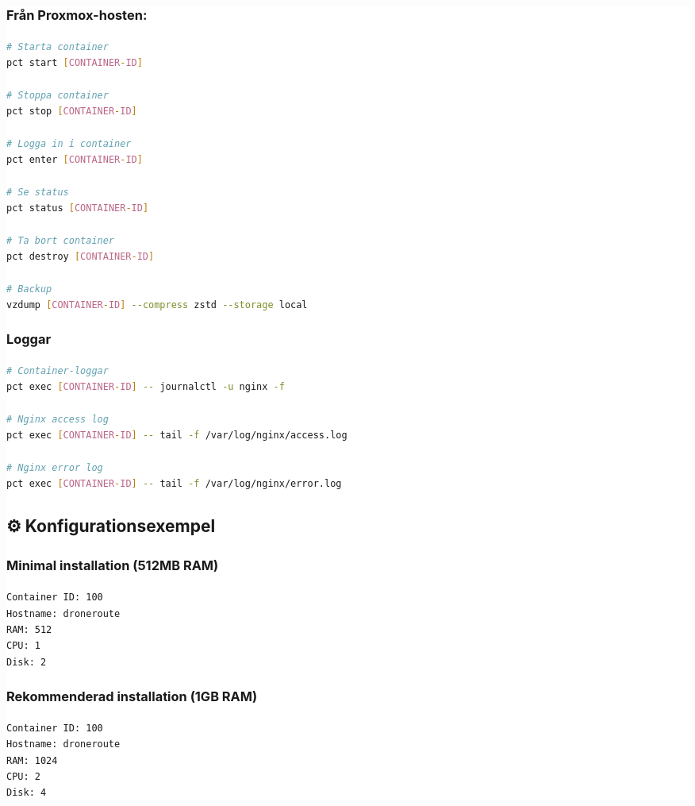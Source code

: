 ### Från Proxmox-hosten:

```bash
# Starta container
pct start [CONTAINER-ID]

# Stoppa container
pct stop [CONTAINER-ID]

# Logga in i container
pct enter [CONTAINER-ID]

# Se status
pct status [CONTAINER-ID]

# Ta bort container
pct destroy [CONTAINER-ID]

# Backup
vzdump [CONTAINER-ID] --compress zstd --storage local
```

### Loggar

```bash
# Container-loggar
pct exec [CONTAINER-ID] -- journalctl -u nginx -f

# Nginx access log
pct exec [CONTAINER-ID] -- tail -f /var/log/nginx/access.log

# Nginx error log
pct exec [CONTAINER-ID] -- tail -f /var/log/nginx/error.log
```

## ⚙️ Konfigurationsexempel

### Minimal installation (512MB RAM)
```
Container ID: 100
Hostname: droneroute
RAM: 512
CPU: 1
Disk: 2
```

### Rekommenderad installation (1GB RAM)
```
Container ID: 100
Hostname: droneroute
RAM: 1024
CPU: 2
Disk: 4
```
